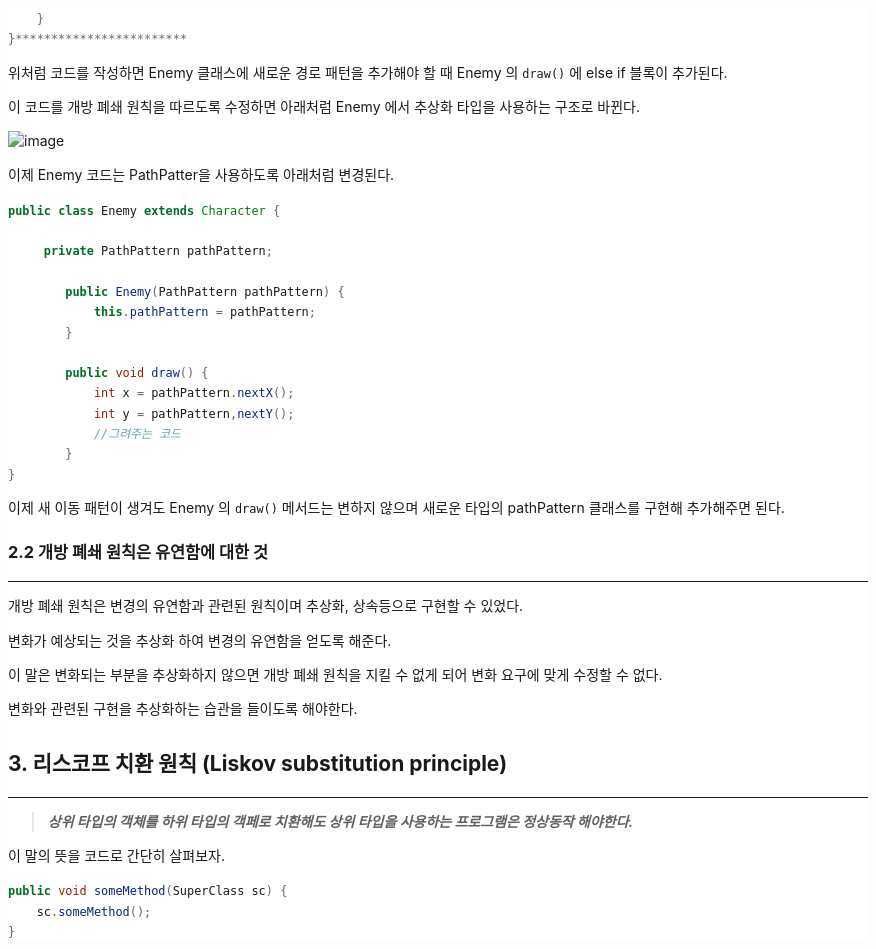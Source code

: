 ```java
	}
}************************
```

위처럼 코드를 작성하면 Enemy 클래스에 새로운 경로 패턴을 추가해야 할 때 Enemy 의 `draw()` 에 else if 블록이 추가된다.

이 코드를 개방 폐쇄 원칙을 따르도록 수정하면 아래처럼 Enemy 에서 추상화 타입을 사용하는 구조로 바뀐다.

<img width="526" alt="image" src="https://github.com/JUNOSHON/TIL/assets/67476544/a0b034f4-5e22-43dc-8d14-9b9637afb825">

이제 Enemy 코드는 PathPatter을 사용하도록 아래처럼 변경된다.

```java
public class Enemy extends Character {

	 private PathPattern pathPattern;

		public Enemy(PathPattern pathPattern) {
			this.pathPattern = pathPattern;
		}

		public void draw() {
			int x = pathPattern.nextX();
			int y = pathPattern,nextY();
			//그려주는 코드
		}
}
```

이제 새 이동 패턴이 생겨도 Enemy 의 `draw()` 메서드는 변하지 않으며 새로운 타입의 pathPattern 클래스를 구현해 추가해주면 된다.

### 2.2 개방 폐쇄 원칙은 유연함에 대한 것

---

개방 폐쇄 원칙은 변경의 유연함과 관련된 원칙이며 추상화, 상속등으로 구현할 수 있었다.

변화가 예상되는 것을 추상화 하여 변경의 유연함을 얻도록 해준다.

이 말은 변화되는 부분을 추상화하지 않으면 개방 폐쇄 원칙을 지킬 수 없게 되어 변화 요구에 맞게 수정할 수 없다.

변화와 관련된 구현을 추상화하는 습관을 들이도록 해야한다.

## 3. 리스코프 치환 원칙 (Liskov substitution principle)

---

> **_상위 타입의 객체를 하위 타입의 객페로 치환해도 상위 타입을 사용하는 프로그램은 정상동작 해야한다._**

이 말의 뜻을 코드로 간단히 살펴보자.

```java
public void someMethod(SuperClass sc) {
	sc.someMethod();
}
```
